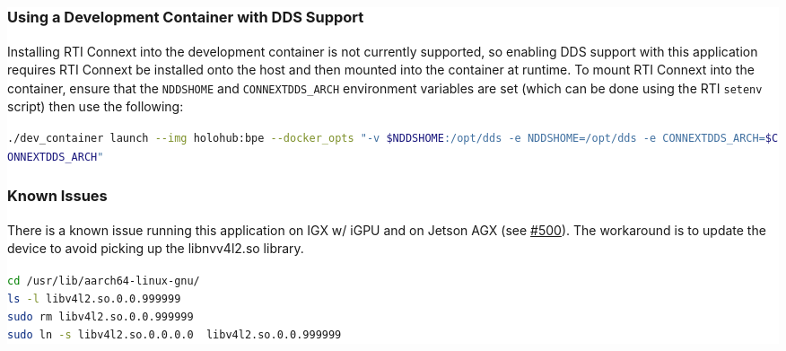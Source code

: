 ### Using a Development Container with DDS Support

Installing RTI Connext into the development container is not currently
supported, so enabling DDS support with this application requires RTI Connext
be installed onto the host and then mounted into the container at runtime.
To mount RTI Connext into the container, ensure that the `NDDSHOME` and
`CONNEXTDDS_ARCH` environment variables are set (which can be done using the RTI
`setenv` script) then use the following:

```sh
./dev_container launch --img holohub:bpe --docker_opts "-v $NDDSHOME:/opt/dds -e NDDSHOME=/opt/dds -e CONNEXTDDS_ARCH=$CONNEXTDDS_ARCH"
```

### Known Issues

There is a known issue running this application on IGX w/ iGPU and on Jetson AGX (see [#500](https://github.com/nvidia-holoscan/holohub/issues/500)).
The workaround is to update the device to avoid picking up the libnvv4l2.so library.

```bash
cd /usr/lib/aarch64-linux-gnu/
ls -l libv4l2.so.0.0.999999
sudo rm libv4l2.so.0.0.999999
sudo ln -s libv4l2.so.0.0.0.0  libv4l2.so.0.0.999999
```
